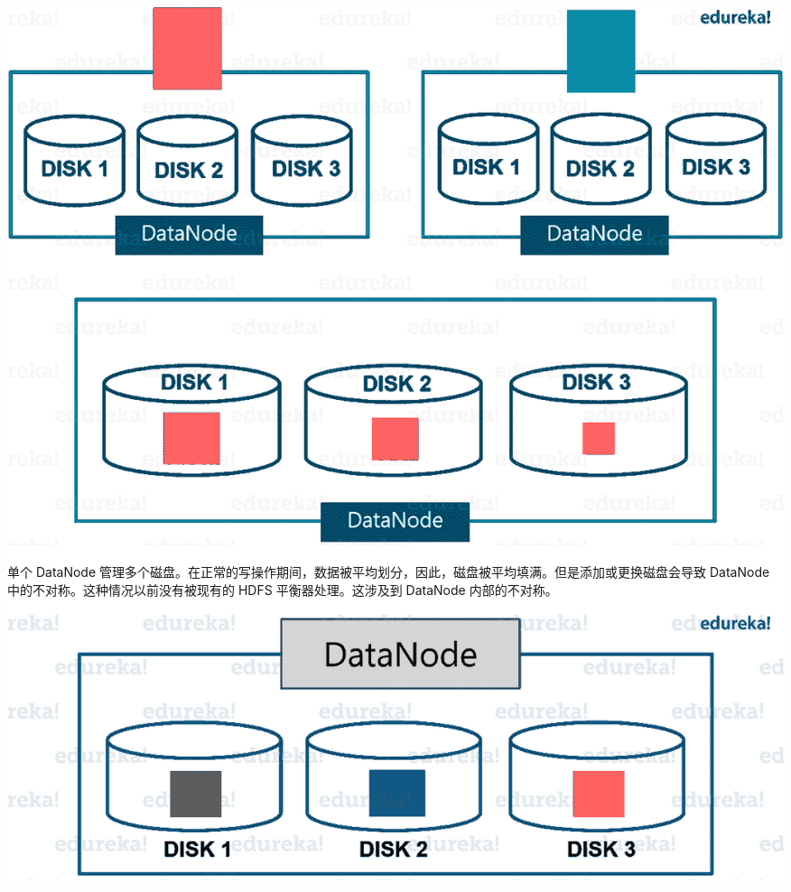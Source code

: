 ![Inter Node Balancer - Hadoop Certification - Edureka](img/fcf7c5b1af5d1953ab4d58e3200750f1.png)

单个 DataNode 管理多个磁盘。在正常的写操作期间，数据被平均划分，因此，磁盘被平均填满。但是添加或更换磁盘会导致 DataNode 中的不对称。这种情况以前没有被现有的 HDFS 平衡器处理。这涉及到 DataNode 内部的不对称。

![Intra Node Balancer - Hadoop Certification - Edureka](img/293e1f8c3dfbe2c7463a042f70c3d9c3.png)

